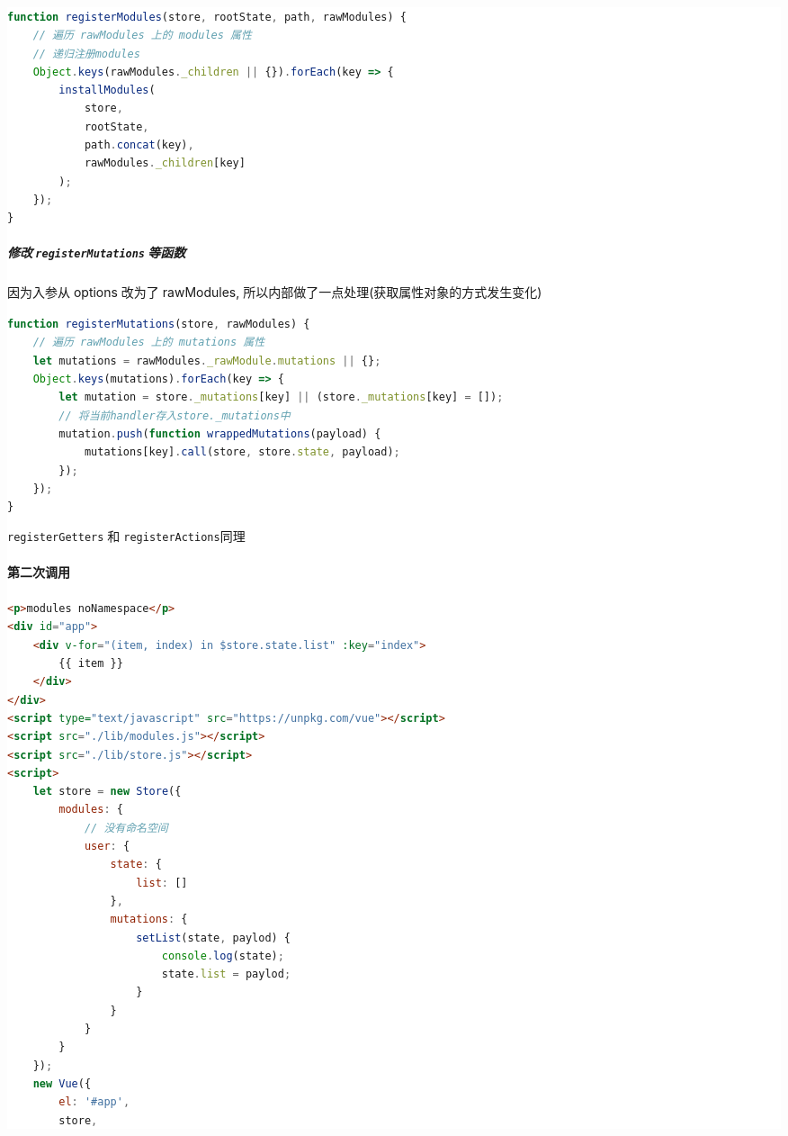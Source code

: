 ```js
function registerModules(store, rootState, path, rawModules) {
    // 遍历 rawModules 上的 modules 属性
    // 递归注册modules
    Object.keys(rawModules._children || {}).forEach(key => {
        installModules(
            store,
            rootState,
            path.concat(key),
            rawModules._children[key]
        );
    });
}
```

##### 修改 `registerMutations` 等函数

因为入参从 options 改为了 rawModules, 所以内部做了一点处理(获取属性对象的方式发生变化)

```js
function registerMutations(store, rawModules) {
    // 遍历 rawModules 上的 mutations 属性
    let mutations = rawModules._rawModule.mutations || {};
    Object.keys(mutations).forEach(key => {
        let mutation = store._mutations[key] || (store._mutations[key] = []);
        // 将当前handler存入store._mutations中
        mutation.push(function wrappedMutations(payload) {
            mutations[key].call(store, store.state, payload);
        });
    });
}
```

`registerGetters` 和 `registerActions`同理

#### 第二次调用

```html
<p>modules noNamespace</p>
<div id="app">
    <div v-for="(item, index) in $store.state.list" :key="index">
        {{ item }}
    </div>
</div>
<script type="text/javascript" src="https://unpkg.com/vue"></script>
<script src="./lib/modules.js"></script>
<script src="./lib/store.js"></script>
<script>
    let store = new Store({
        modules: {
            // 没有命名空间
            user: {
                state: {
                    list: []
                },
                mutations: {
                    setList(state, paylod) {
                        console.log(state);
                        state.list = paylod;
                    }
                }
            }
        }
    });
    new Vue({
        el: '#app',
        store,
```